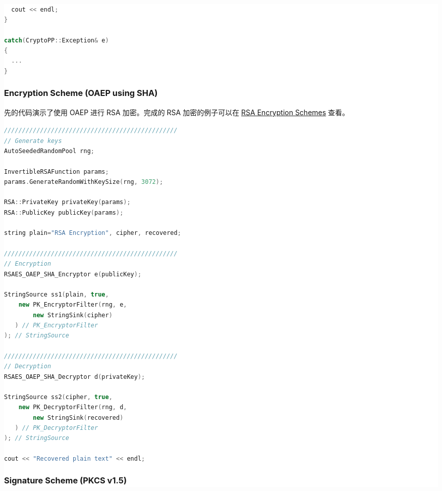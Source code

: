 ```cpp
  cout << endl;
}

catch(CryptoPP::Exception& e)
{
  ...
}
```

### Encryption Scheme (OAEP using SHA)

先的代码演示了使用 OAEP 进行 RSA 加密。完成的 RSA 加密的例子可以在 [RSA Encryption Schemes](https://cryptopp.com/wiki/RSA_Encryption_Schemes) 查看。

```cpp
////////////////////////////////////////////////
// Generate keys
AutoSeededRandomPool rng;

InvertibleRSAFunction params;
params.GenerateRandomWithKeySize(rng, 3072);

RSA::PrivateKey privateKey(params);
RSA::PublicKey publicKey(params);

string plain="RSA Encryption", cipher, recovered;

////////////////////////////////////////////////
// Encryption
RSAES_OAEP_SHA_Encryptor e(publicKey);

StringSource ss1(plain, true,
    new PK_EncryptorFilter(rng, e,
        new StringSink(cipher)
   ) // PK_EncryptorFilter
); // StringSource

////////////////////////////////////////////////
// Decryption
RSAES_OAEP_SHA_Decryptor d(privateKey);

StringSource ss2(cipher, true,
    new PK_DecryptorFilter(rng, d,
        new StringSink(recovered)
   ) // PK_DecryptorFilter
); // StringSource

cout << "Recovered plain text" << endl;
```

### Signature Scheme (PKCS v1.5)
